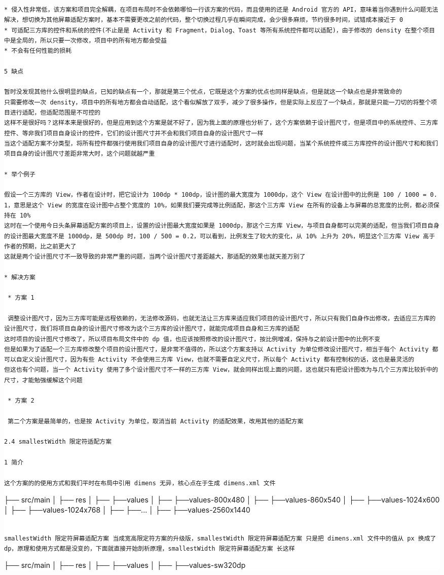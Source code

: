 ```
* 侵入性非常低，该方案和项目完全解耦，在项目布局时不会依赖哪怕一行该方案的代码，而且使用的还是 Android 官方的 API，意味着当你遇到什么问题无法解决，想切换为其他屏幕适配方案时，基本不需要更改之前的代码，整个切换过程几乎在瞬间完成，会少很多麻烦，节约很多时间，试错成本接近于 0
* 可适配三方库的控件和系统的控件(不止是是 Activity 和 Fragment，Dialog、Toast 等所有系统控件都可以适配)，由于修改的 density 在整个项目中是全局的，所以只要一次修改，项目中的所有地方都会受益
* 不会有任何性能的损耗

5 缺点

暂时没发现其他什么很明显的缺点，已知的缺点有一个，那就是第三个优点，它既是这个方案的优点也同样是缺点，但是就这一个缺点也是非常致命的
只需要修改一次 density，项目中的所有地方都会自动适配，这个看似解放了双手，减少了很多操作，但是实际上反应了一个缺点，那就是只能一刀切的将整个项目进行适配，但适配范围是不可控的
这样不是很好吗？这样本来是很好的，但是应用到这个方案是就不好了，因为我上面的原理也分析了，这个方案依赖于设计图尺寸，但是项目中的系统控件、三方库控件、等非我们项目自身设计的控件，它们的设计图尺寸并不会和我们项目自身的设计图尺寸一样
当这个适配方案不分类型，将所有控件都强行使用我们项目自身的设计图尺寸进行适配时，这时就会出现问题，当某个系统控件或三方库控件的设计图尺寸和和我们项目自身的设计图尺寸差距非常大时，这个问题就越严重

* 举个例子

假设一个三方库的 View，作者在设计时，把它设计为 100dp * 100dp，设计图的最大宽度为 1000dp，这个 View 在设计图中的比例是 100 / 1000 = 0.1，意思是这个 View 的宽度在设计图中占整个宽度的 10%，如果我们要完成等比例适配，那这个三方库 View 在所有的设备上与屏幕的总宽度的比例，都必须保持在 10%
这时在一个使用今日头条屏幕适配方案的项目上，设置的设计图最大宽度如果是 1000dp，那这个三方库 View，与项目自身都可以完美的适配，但当我们项目自身的设计图最大宽度不是 1000dp，是 500dp 时，100 / 500 = 0.2，可以看到，比例发生了较大的变化，从 10% 上升为 20%，明显这个三方库 View 高于作者的预期，比之前更大了
这就是两个设计图尺寸不一致导致的非常严重的问题，当两个设计图尺寸差距越大，那适配的效果也就天差万别了

* 解决方案

 * 方案 1

 调整设计图尺寸，因为三方库可能是远程依赖的，无法修改源码，也就无法让三方库来适应我们项目的设计图尺寸，所以只有我们自身作出修改，去适应三方库的设计图尺寸，我们将项目自身的设计图尺寸修改为这个三方库的设计图尺寸，就能完成项目自身和三方库的适配
这时项目的设计图尺寸修改了，所以项目布局文件中的 dp 值，也应该按照修改的设计图尺寸，按比例增减，保持与之前设计图中的比例不变
但是如果为了适配一个三方库修改整个项目的设计图尺寸，是非常不值得的，所以这个方案支持以 Activity 为单位修改设计图尺寸，相当于每个 Activity 都可以自定义设计图尺寸，因为有些 Activity 不会使用三方库 View，也就不需要自定义尺寸，所以每个 Activity 都有控制权的话，这也是最灵活的
但这也有个问题，当一个 Activity 使用了多个设计图尺寸不一样的三方库 View，就会同样出现上面的问题，这也就只有把设计图改为与几个三方库比较折中的尺寸，才能勉强缓解这个问题
 
 * 方案 2

 第二个方案是最简单的，也是按 Activity 为单位，取消当前 Activity 的适配效果，改用其他的适配方案
 
2.4 smallestWidth 限定符适配方案

1 简介

这个方案的的使用方式和我们平时在布局中引用 dimens 无异，核心点在于生成 dimens.xml 文件

```
├── src/main
│   ├── res
│   ├── ├──values
│   ├── ├──values-800x480
│   ├── ├──values-860x540
│   ├── ├──values-1024x600
│   ├── ├──values-1024x768
│   ├── ├──...
│   ├── ├──values-2560x1440
```

smallestWidth 限定符屏幕适配方案 当成宽高限定符方案的升级版，smallestWidth 限定符屏幕适配方案 只是把 dimens.xml 文件中的值从 px 换成了 dp，原理和使用方式都是没变的，下面就直接开始剖析原理，smallestWidth 限定符屏幕适配方案 长这样

```
├── src/main
│   ├── res
│   ├── ├──values
│   ├── ├──values-sw320dp